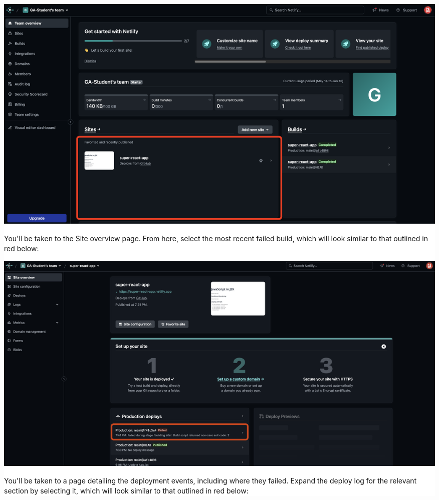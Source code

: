 ![Screenshot of the Netlify 'Team overview' page. The 'Sites' section, outlined in red, shows the 'super-react-app' as favorited and recently published, deploying from GitHub.](./assets/netlify-site-list.png)

You'll be taken to the Site overview page. From here, select the most recent failed build, which will look similar to that outlined in red below:

![Screenshot of the 'Site overview' page on Netlify. The 'Production deploys' section shows a failed deployment outlined in red with a message 'Failed during stage 'building site': Build script returned non-zero exit code: 2'. Previous successful deployments are also listed.](./assets/netlify-site-failed-build.png)

You'll be taken to a page detailing the deployment events, including where they failed. Expand the deploy log for the relevant section by selecting it, which will look similar to that outlined in red below:
